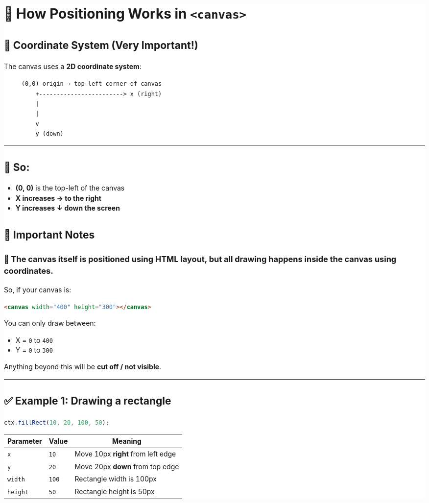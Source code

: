 # 🎯 How Positioning Works in `<canvas>`

## 🧱 Coordinate System (Very Important!)

The canvas uses a **2D coordinate system**:

```
     (0,0) origin → top-left corner of canvas
         +------------------------> x (right)
         |
         |
         v
         y (down)
```

---

## 📌 So:

* **(0, 0)** is the top-left of the canvas
* **X increases → to the right**
* **Y increases ↓ down the screen**

## 📐 Important Notes

### 🔹 The canvas itself is positioned using **HTML layout**, but all drawing happens **inside the canvas using coordinates**.

So, if your canvas is:

```html
<canvas width="400" height="300"></canvas>
```

You can only draw between:

* X = `0` to `400`
* Y = `0` to `300`

Anything beyond this will be **cut off / not visible**.

---

## ✅ Example 1: Drawing a rectangle

```js
ctx.fillRect(10, 20, 100, 50);
```

| Parameter | Value | Meaning                            |
| --------- | ----- | ---------------------------------- |
| `x`       | `10`  | Move 10px **right** from left edge |
| `y`       | `20`  | Move 20px **down** from top edge   |
| `width`   | `100` | Rectangle width is 100px           |
| `height`  | `50`  | Rectangle height is 50px           |
